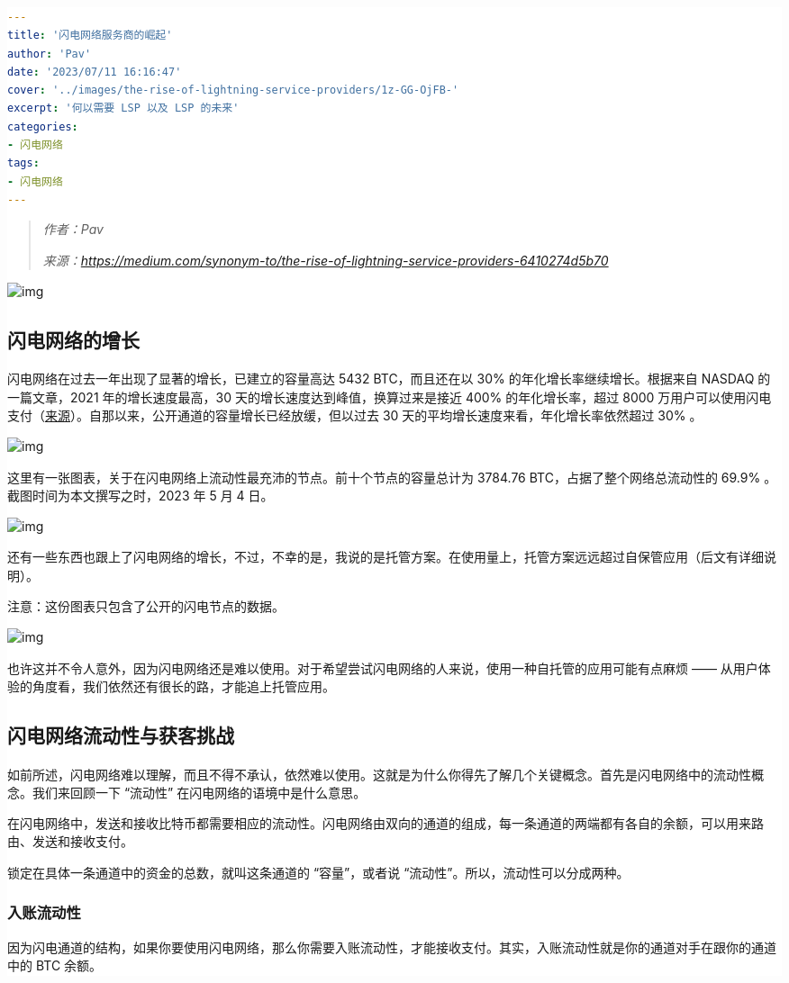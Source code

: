 ```yaml
---
title: '闪电网络服务商的崛起'
author: 'Pav'
date: '2023/07/11 16:16:47'
cover: '../images/the-rise-of-lightning-service-providers/1z-GG-OjFB-'
excerpt: '何以需要 LSP 以及 LSP 的未来'
categories:
- 闪电网络
tags:
- 闪电网络
---
```



> *作者：Pav*
> 
> *来源：<https://medium.com/synonym-to/the-rise-of-lightning-service-providers-6410274d5b70>*



![img](../images/the-rise-of-lightning-service-providers/1z-GG-OjFB-)

## 闪电网络的增长

闪电网络在过去一年出现了显著的增长，已建立的容量高达 5432 BTC，而且还在以 30% 的年化增长率继续增长。根据来自 NASDAQ 的一篇文章，2021 年的增长速度最高，30 天的增长速度达到峰值，换算过来是接近 400% 的年化增长率，超过 8000 万用户可以使用闪电支付（[来源](https://www.nasdaq.com/articles/bitcoin-lightning-network-continues-to-grow)）。自那以来，公开通道的容量增长已经放缓，但以过去 30 天的平均增长速度来看，年化增长率依然超过 30% 。

![img](../images/the-rise-of-lightning-service-providers/bco-ZzeMJ9N)

这里有一张图表，关于在闪电网络上流动性最充沛的节点。前十个节点的容量总计为 3784.76 BTC，占据了整个网络总流动性的 69.9% 。截图时间为本文撰写之时，2023 年 5 月 4 日。

![img](../images/the-rise-of-lightning-service-providers/gf9WGXrZA6n)

还有一些东西也跟上了闪电网络的增长，不过，不幸的是，我说的是托管方案。在使用量上，托管方案远远超过自保管应用（后文有详细说明）。

注意：这份图表只包含了公开的闪电节点的数据。

![img](../images/the-rise-of-lightning-service-providers/1-UMgZ5vyAP)

也许这并不令人意外，因为闪电网络还是难以使用。对于希望尝试闪电网络的人来说，使用一种自托管的应用可能有点麻烦 —— 从用户体验的角度看，我们依然还有很长的路，才能追上托管应用。

## 闪电网络流动性与获客挑战

如前所述，闪电网络难以理解，而且不得不承认，依然难以使用。这就是为什么你得先了解几个关键概念。首先是闪电网络中的流动性概念。我们来回顾一下 “流动性” 在闪电网络的语境中是什么意思。

在闪电网络中，发送和接收比特币都需要相应的流动性。闪电网络由双向的通道的组成，每一条通道的两端都有各自的余额，可以用来路由、发送和接收支付。

锁定在具体一条通道中的资金的总数，就叫这条通道的 “容量”，或者说 “流动性”。所以，流动性可以分成两种。

### 入账流动性

因为闪电通道的结构，如果你要使用闪电网络，那么你需要入账流动性，才能接收支付。其实，入账流动性就是你的通道对手在跟你的通道中的 BTC 余额。
